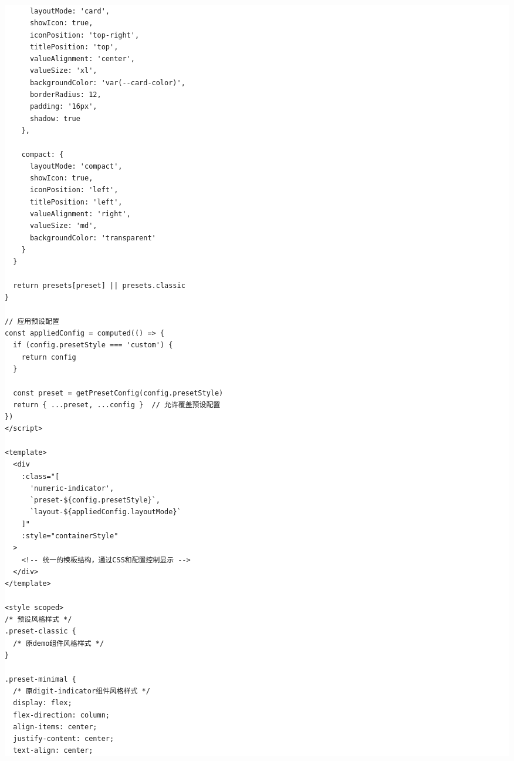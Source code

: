 ```vue
      layoutMode: 'card',
      showIcon: true,
      iconPosition: 'top-right',
      titlePosition: 'top',
      valueAlignment: 'center',
      valueSize: 'xl',
      backgroundColor: 'var(--card-color)',
      borderRadius: 12,
      padding: '16px',
      shadow: true
    },
    
    compact: {
      layoutMode: 'compact',
      showIcon: true,
      iconPosition: 'left',
      titlePosition: 'left',
      valueAlignment: 'right',
      valueSize: 'md',
      backgroundColor: 'transparent'
    }
  }
  
  return presets[preset] || presets.classic
}

// 应用预设配置
const appliedConfig = computed(() => {
  if (config.presetStyle === 'custom') {
    return config
  }
  
  const preset = getPresetConfig(config.presetStyle)
  return { ...preset, ...config }  // 允许覆盖预设配置
})
</script>

<template>
  <div 
    :class="[
      'numeric-indicator',
      `preset-${config.presetStyle}`,
      `layout-${appliedConfig.layoutMode}`
    ]"
    :style="containerStyle"
  >
    <!-- 统一的模板结构，通过CSS和配置控制显示 -->
  </div>
</template>

<style scoped>
/* 预设风格样式 */
.preset-classic {
  /* 原demo组件风格样式 */
}

.preset-minimal {
  /* 原digit-indicator组件风格样式 */
  display: flex;
  flex-direction: column;
  align-items: center;
  justify-content: center;
  text-align: center;
```